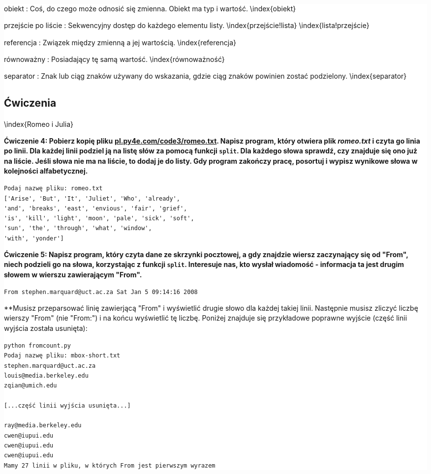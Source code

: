 obiekt
:   Coś, do czego może odnosić się zmienna. Obiekt ma typ i wartość.
\index{obiekt}

przejście po liście
:   Sekwencyjny dostęp do każdego elementu listy.
\index{przejście!lista}
\index{lista!przejście}

referencja
:   Związek między zmienną a jej wartością.
\index{referencja}

równoważny
:   Posiadający tę samą wartość.
\index{równoważność}

separator
:   Znak lub ciąg znaków używany do wskazania, gdzie ciąg znaków 
    powinien zostać podzielony.
\index{separator}

Ćwiczenia
---------

\index{Romeo i Julia}

**Ćwiczenie 4: Pobierz kopię pliku** [**pl.py4e.com/code3/romeo.txt**](https://pl.py4e.com/code3/romeo.txt)**. Napisz program, który otwiera plik *romeo.txt* i czyta go linia po linii. Dla każdej linii podziel ją na listę słów za pomocą funkcji `split`. Dla każdego słowa sprawdź, czy znajduje się ono już na liście. Jeśli słowa nie ma na liście, to dodaj je do listy. Gdy program zakończy pracę, posortuj i wypisz wynikowe słowa w kolejności alfabetycznej.**

~~~~
Podaj nazwę pliku: romeo.txt
['Arise', 'But', 'It', 'Juliet', 'Who', 'already',
'and', 'breaks', 'east', 'envious', 'fair', 'grief',
'is', 'kill', 'light', 'moon', 'pale', 'sick', 'soft',
'sun', 'the', 'through', 'what', 'window',
'with', 'yonder']
~~~~

**Ćwiczenie 5: Napisz program, który czyta dane ze skrzynki pocztowej, a gdy znajdzie wiersz zaczynający się od "From", niech podzieli go na słowa, korzystając z funkcji `split`. Interesuje nas, kto wysłał wiadomość - informacja ta jest drugim słowem w wierszu zawierającym "From".**

~~~~
From stephen.marquard@uct.ac.za Sat Jan 5 09:14:16 2008
~~~~

**Musisz przeparsować linię zawierjącą "From" i wyświetlić drugie słowo dla każdej takiej linii. Następnie musisz zliczyć liczbę wierszy "From" (nie "From:") i na końcu wyświetlić tę liczbę. Poniżej znajduje się przykładowe poprawne wyjście (część linii wyjścia została usunięta):

~~~~
python fromcount.py
Podaj nazwę pliku: mbox-short.txt
stephen.marquard@uct.ac.za
louis@media.berkeley.edu
zqian@umich.edu

[...część linii wyjścia usunięta...]

ray@media.berkeley.edu
cwen@iupui.edu
cwen@iupui.edu
cwen@iupui.edu
Mamy 27 linii w pliku, w których From jest pierwszym wyrazem
~~~~
